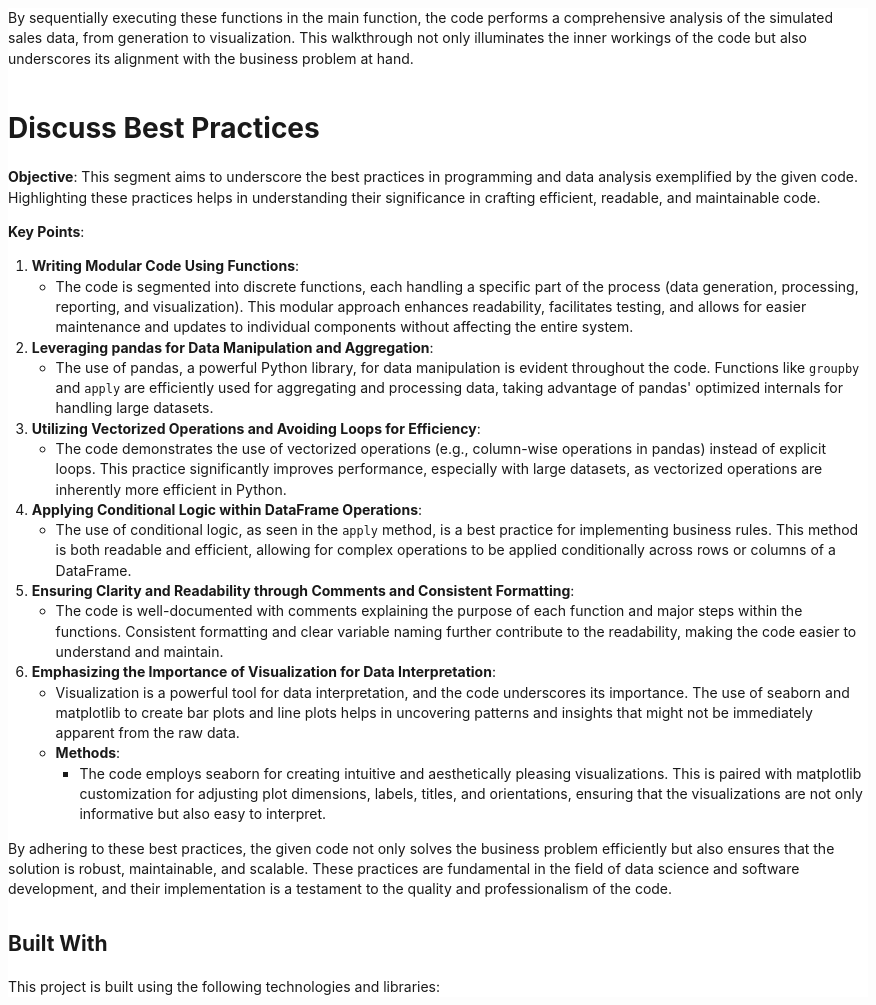 By sequentially executing these functions in the main function, the code performs a comprehensive analysis of the simulated sales data, from generation to visualization. This walkthrough not only illuminates the inner workings of the code but also underscores its alignment with the business problem at hand.

# Discuss Best Practices

**Objective**: This segment aims to underscore the best practices in programming and data analysis exemplified by the given code. Highlighting these practices helps in understanding their significance in crafting efficient, readable, and maintainable code.

**Key Points**:
1. **Writing Modular Code Using Functions**:
    - The code is segmented into discrete functions, each handling a specific part of the process (data generation, processing, reporting, and visualization). This modular approach enhances readability, facilitates testing, and allows for easier maintenance and updates to individual components without affecting the entire system.
2. **Leveraging pandas for Data Manipulation and Aggregation**:
    - The use of pandas, a powerful Python library, for data manipulation is evident throughout the code. Functions like `groupby` and `apply` are efficiently used for aggregating and processing data, taking advantage of pandas' optimized internals for handling large datasets.
3. **Utilizing Vectorized Operations and Avoiding Loops for Efficiency**:
    - The code demonstrates the use of vectorized operations (e.g., column-wise operations in pandas) instead of explicit loops. This practice significantly improves performance, especially with large datasets, as vectorized operations are inherently more efficient in Python.
4. **Applying Conditional Logic within DataFrame Operations**:
    - The use of conditional logic, as seen in the `apply` method, is a best practice for implementing business rules. This method is both readable and efficient, allowing for complex operations to be applied conditionally across rows or columns of a DataFrame.
5. **Ensuring Clarity and Readability through Comments and Consistent Formatting**:
    - The code is well-documented with comments explaining the purpose of each function and major steps within the functions. Consistent formatting and clear variable naming further contribute to the readability, making the code easier to understand and maintain.
6. **Emphasizing the Importance of Visualization for Data Interpretation**:
    - Visualization is a powerful tool for data interpretation, and the code underscores its importance. The use of seaborn and matplotlib to create bar plots and line plots helps in uncovering patterns and insights that might not be immediately apparent from the raw data.
    - **Methods**:
        - The code employs seaborn for creating intuitive and aesthetically pleasing visualizations. This is paired with matplotlib customization for adjusting plot dimensions, labels, titles, and orientations, ensuring that the visualizations are not only informative but also easy to interpret.

By adhering to these best practices, the given code not only solves the business problem efficiently but also ensures that the solution is robust, maintainable, and scalable. These practices are fundamental in the field of data science and software development, and their implementation is a testament to the quality and professionalism of the code.


## Built With

This project is built using the following technologies and libraries:
